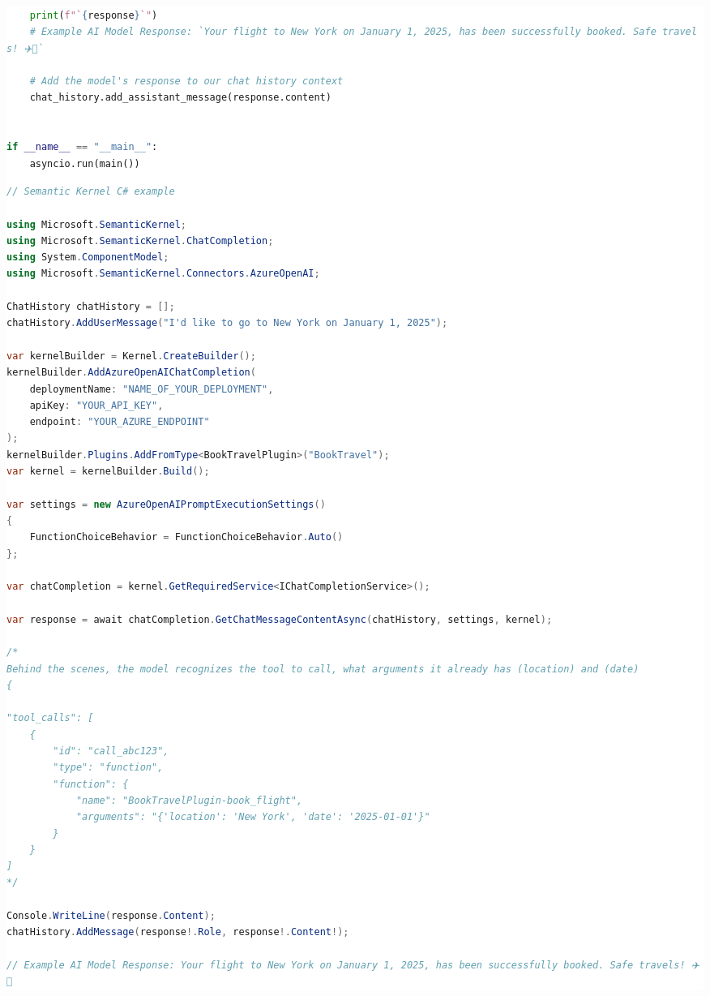 ``` python
    print(f"`{response}`")
    # Example AI Model Response: `Your flight to New York on January 1, 2025, has been successfully booked. Safe travels! ✈️🗽`

    # Add the model's response to our chat history context
    chat_history.add_assistant_message(response.content)


if __name__ == "__main__":
    asyncio.run(main())
```
```csharp
// Semantic Kernel C# example

using Microsoft.SemanticKernel;
using Microsoft.SemanticKernel.ChatCompletion;
using System.ComponentModel;
using Microsoft.SemanticKernel.Connectors.AzureOpenAI;

ChatHistory chatHistory = [];
chatHistory.AddUserMessage("I'd like to go to New York on January 1, 2025");

var kernelBuilder = Kernel.CreateBuilder();
kernelBuilder.AddAzureOpenAIChatCompletion(
    deploymentName: "NAME_OF_YOUR_DEPLOYMENT",
    apiKey: "YOUR_API_KEY",
    endpoint: "YOUR_AZURE_ENDPOINT"
);
kernelBuilder.Plugins.AddFromType<BookTravelPlugin>("BookTravel"); 
var kernel = kernelBuilder.Build();

var settings = new AzureOpenAIPromptExecutionSettings()
{
    FunctionChoiceBehavior = FunctionChoiceBehavior.Auto()
};

var chatCompletion = kernel.GetRequiredService<IChatCompletionService>();

var response = await chatCompletion.GetChatMessageContentAsync(chatHistory, settings, kernel);

/*
Behind the scenes, the model recognizes the tool to call, what arguments it already has (location) and (date)
{

"tool_calls": [
    {
        "id": "call_abc123",
        "type": "function",
        "function": {
            "name": "BookTravelPlugin-book_flight",
            "arguments": "{'location': 'New York', 'date': '2025-01-01'}"
        }
    }
]
*/

Console.WriteLine(response.Content);
chatHistory.AddMessage(response!.Role, response!.Content!);

// Example AI Model Response: Your flight to New York on January 1, 2025, has been successfully booked. Safe travels! ✈️🗽

```